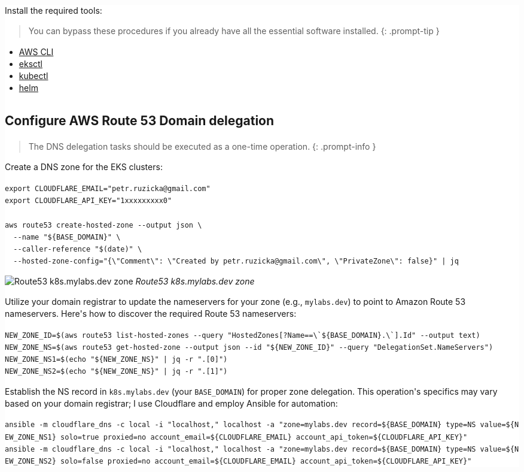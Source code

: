 Install the required tools:


> You can bypass these procedures if you already have all the essential software
> installed.
{: .prompt-tip }


- [AWS CLI](https://aws.amazon.com/cli/)
- [eksctl](https://eksctl.io/)
- [kubectl](https://github.com/kubernetes/kubectl)
- [helm](https://github.com/helm/helm)

## Configure AWS Route 53 Domain delegation


> The DNS delegation tasks should be executed as a one-time operation.
{: .prompt-info }


Create a DNS zone for the EKS clusters:

```shell
export CLOUDFLARE_EMAIL="petr.ruzicka@gmail.com"
export CLOUDFLARE_API_KEY="1xxxxxxxxx0"

aws route53 create-hosted-zone --output json \
  --name "${BASE_DOMAIN}" \
  --caller-reference "$(date)" \
  --hosted-zone-config="{\"Comment\": \"Created by petr.ruzicka@gmail.com\", \"PrivateZone\": false}" | jq
```

![Route53 k8s.mylabs.dev zone](/assets/img/posts/2022/2022-11-27-cheapest-amazon-eks/route53-hostedzones-k8s.mylabs.dev-1.avif)
_Route53 k8s.mylabs.dev zone_

Utilize your domain registrar to update the nameservers for your zone (e.g.,
`mylabs.dev`) to point to Amazon Route 53 nameservers. Here's how to discover
the required Route 53 nameservers:

```shell
NEW_ZONE_ID=$(aws route53 list-hosted-zones --query "HostedZones[?Name==\`${BASE_DOMAIN}.\`].Id" --output text)
NEW_ZONE_NS=$(aws route53 get-hosted-zone --output json --id "${NEW_ZONE_ID}" --query "DelegationSet.NameServers")
NEW_ZONE_NS1=$(echo "${NEW_ZONE_NS}" | jq -r ".[0]")
NEW_ZONE_NS2=$(echo "${NEW_ZONE_NS}" | jq -r ".[1]")
```

Establish the NS record in `k8s.mylabs.dev` (your `BASE_DOMAIN`) for proper zone
delegation. This operation's specifics may vary based on your domain
registrar; I use Cloudflare and employ Ansible for automation:

```shell
ansible -m cloudflare_dns -c local -i "localhost," localhost -a "zone=mylabs.dev record=${BASE_DOMAIN} type=NS value=${NEW_ZONE_NS1} solo=true proxied=no account_email=${CLOUDFLARE_EMAIL} account_api_token=${CLOUDFLARE_API_KEY}"
ansible -m cloudflare_dns -c local -i "localhost," localhost -a "zone=mylabs.dev record=${BASE_DOMAIN} type=NS value=${NEW_ZONE_NS2} solo=false proxied=no account_email=${CLOUDFLARE_EMAIL} account_api_token=${CLOUDFLARE_API_KEY}"
```
